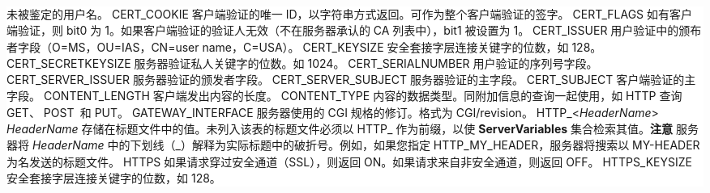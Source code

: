 <td>未被鉴定的用户名。</td>
</tr>
<tr valign="top">
<td>CERT_COOKIE</td>
<td>客户端验证的唯一 ID，以字符串方式返回。可作为整个客户端验证的签字。</td>
</tr>
<tr valign="top">
<td>CERT_FLAGS</td>
<td>如有客户端验证，则 bit0 为 1。如果客户端验证的验证人无效（不在服务器承认的 CA 列表中），bit1 被设置为 1。</td>
</tr>
<tr valign="top">
<td>CERT_ISSUER</td>
<td>用户验证中的颁布者字段（O=MS，OU=IAS，CN=user name，C=USA）。</td>
</tr>
<tr valign="top">
<td>CERT_KEYSIZE</td>
<td>安全套接字层连接关键字的位数，如 128。</td>
</tr>
<tr valign="top">
<td>CERT_SECRETKEYSIZE</td>
<td>服务器验证私人关键字的位数。如 1024。</td>
</tr>
<tr valign="top">
<td>CERT_SERIALNUMBER</td>
<td>用户验证的序列号字段。</td>
</tr>
<tr valign="top">
<td>CERT_SERVER_ISSUER</td>
<td>服务器验证的颁发者字段。</td>
</tr>
<tr valign="top">
<td>CERT_SERVER_SUBJECT</td>
<td>服务器验证的主字段。</td>
</tr>
<tr valign="top">
<td>CERT_SUBJECT</td>
<td>客户端验证的主字段。</td>
</tr>
<tr valign="top">
<td>CONTENT_LENGTH</td>
<td>客户端发出内容的长度。</td>
</tr>
<tr valign="top">
<td>CONTENT_TYPE</td>
<td>内容的数据类型。同附加信息的查询一起使用，如 HTTP 查询 GET、 POST <strong> </strong>和 PUT。</td>
</tr>
<tr valign="top">
<td>GATEWAY_INTERFACE</td>
<td>服务器使用的 CGI 规格的修订。格式为 CGI/revision。</td>
</tr>
<tr valign="top">
<td>HTTP_&lt;<em>HeaderName</em>&gt;</td>
<td><em>HeaderName</em> 存储在标题文件中的值。未列入该表的标题文件必须以 HTTP_ 作为前缀，以使 <strong>ServerVariables</strong> 集合检索其值。<strong>注意</strong> 服务器将 <em>HeaderName</em> 中的下划线（_）解释为实际标题中的破折号。例如，如果您指定 HTTP_MY_HEADER，服务器将搜索以 MY-HEADER 为名发送的标题文件。</td>
</tr>
<tr valign="top">
<td>HTTPS</td>
<td>如果请求穿过安全通道（SSL），则返回 ON。如果请求来自非安全通道，则返回 OFF。</td>
</tr>
<tr valign="top">
<td>HTTPS_KEYSIZE</td>
<td>安全套接字层连接关键字的位数，如 128。</td>
</tr>